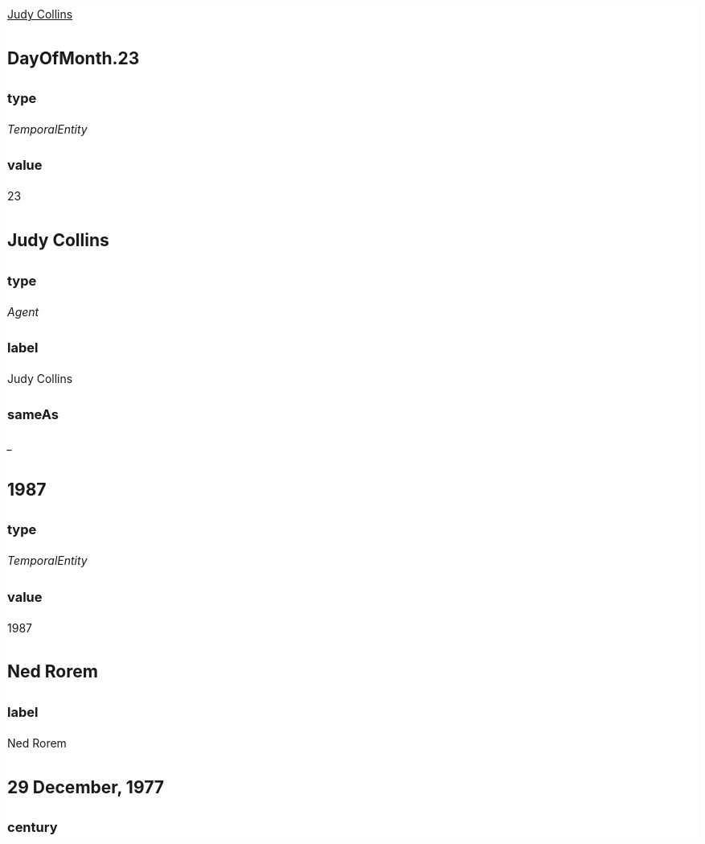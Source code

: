 
[Judy Collins](#Judy-Collins)

## DayOfMonth.23

### type


*TemporalEntity*

### value


23

## Judy Collins

### type


*Agent*

### label


Judy Collins

### sameAs


*_*

## 1987

### type


*TemporalEntity*

### value


1987

## Ned Rorem

### label


Ned Rorem

## 29 December, 1977

### century
